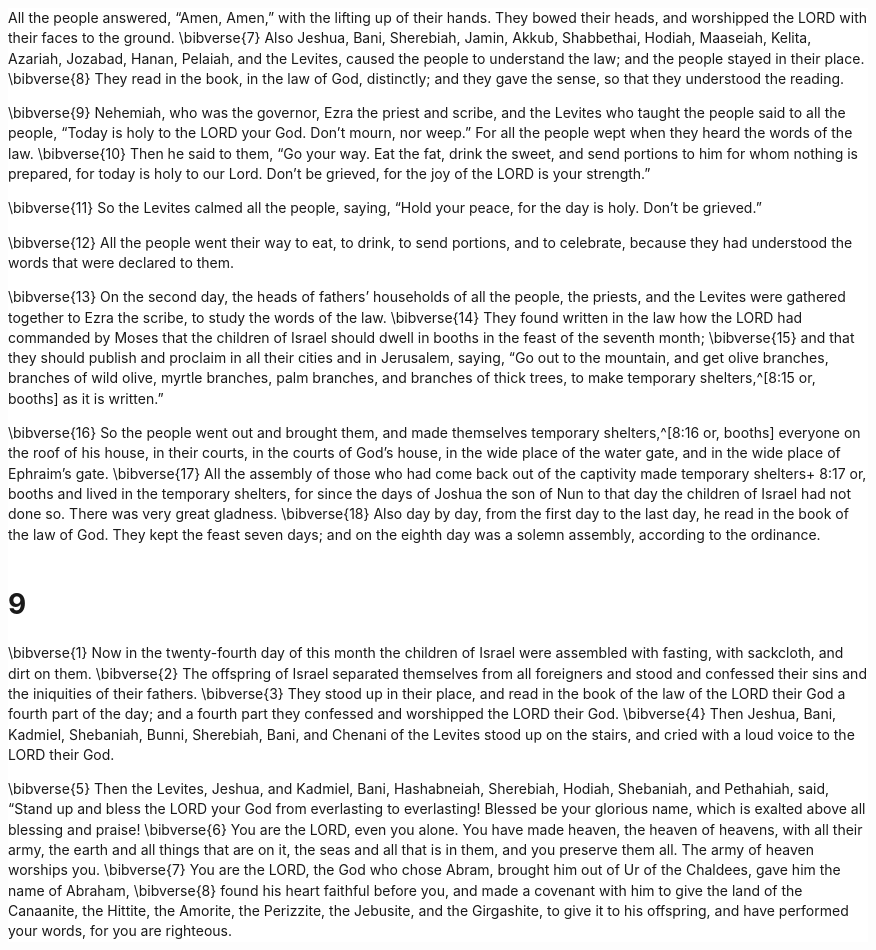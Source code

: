 All the people answered, “Amen, Amen,” with the lifting up of their hands. They bowed their heads, and worshipped the LORD with their faces to the ground. \bibverse{7} Also Jeshua, Bani, Sherebiah, Jamin, Akkub, Shabbethai, Hodiah, Maaseiah, Kelita, Azariah, Jozabad, Hanan, Pelaiah, and the Levites, caused the people to understand the law; and the people stayed in their place. \bibverse{8} They read in the book, in the law of God, distinctly; and they gave the sense, so that they understood the reading. 

\bibverse{9} Nehemiah, who was the governor, Ezra the priest and scribe, and the Levites who taught the people said to all the people, “Today is holy to the LORD your God. Don’t mourn, nor weep.” For all the people wept when they heard the words of the law. \bibverse{10} Then he said to them, “Go your way. Eat the fat, drink the sweet, and send portions to him for whom nothing is prepared, for today is holy to our Lord. Don’t be grieved, for the joy of the LORD is your strength.” 

\bibverse{11} So the Levites calmed all the people, saying, “Hold your peace, for the day is holy. Don’t be grieved.” 

\bibverse{12} All the people went their way to eat, to drink, to send portions, and to celebrate, because they had understood the words that were declared to them. 

\bibverse{13} On the second day, the heads of fathers’ households of all the people, the priests, and the Levites were gathered together to Ezra the scribe, to study the words of the law. \bibverse{14} They found written in the law how the LORD had commanded by Moses that the children of Israel should dwell in booths in the feast of the seventh month; \bibverse{15} and that they should publish and proclaim in all their cities and in Jerusalem, saying, “Go out to the mountain, and get olive branches, branches of wild olive, myrtle branches, palm branches, and branches of thick trees, to make temporary shelters,^[8:15 or, booths] as it is written.” 


\bibverse{16} So the people went out and brought them, and made themselves temporary shelters,^[8:16 or, booths] everyone on the roof of his house, in their courts, in the courts of God’s house, in the wide place of the water gate, and in the wide place of Ephraim’s gate. \bibverse{17} All the assembly of those who had come back out of the captivity made temporary shelters+ 8:17 or, booths and lived in the temporary shelters, for since the days of Joshua the son of Nun to that day the children of Israel had not done so. There was very great gladness. \bibverse{18} Also day by day, from the first day to the last day, he read in the book of the law of God. They kept the feast seven days; and on the eighth day was a solemn assembly, according to the ordinance.
 

# 9 
\bibverse{1} Now in the twenty-fourth day of this month the children of Israel were assembled with fasting, with sackcloth, and dirt on them. \bibverse{2} The offspring of Israel separated themselves from all foreigners and stood and confessed their sins and the iniquities of their fathers. \bibverse{3} They stood up in their place, and read in the book of the law of the LORD their God a fourth part of the day; and a fourth part they confessed and worshipped the LORD their God. \bibverse{4} Then Jeshua, Bani, Kadmiel, Shebaniah, Bunni, Sherebiah, Bani, and Chenani of the Levites stood up on the stairs, and cried with a loud voice to the LORD their God. 

\bibverse{5} Then the Levites, Jeshua, and Kadmiel, Bani, Hashabneiah, Sherebiah, Hodiah, Shebaniah, and Pethahiah, said, “Stand up and bless the LORD your God from everlasting to everlasting! Blessed be your glorious name, which is exalted above all blessing and praise! \bibverse{6} You are the LORD, even you alone. You have made heaven, the heaven of heavens, with all their army, the earth and all things that are on it, the seas and all that is in them, and you preserve them all. The army of heaven worships you. \bibverse{7} You are the LORD, the God who chose Abram, brought him out of Ur of the Chaldees, gave him the name of Abraham, \bibverse{8} found his heart faithful before you, and made a covenant with him to give the land of the Canaanite, the Hittite, the Amorite, the Perizzite, the Jebusite, and the Girgashite, to give it to his offspring, and have performed your words, for you are righteous. 

